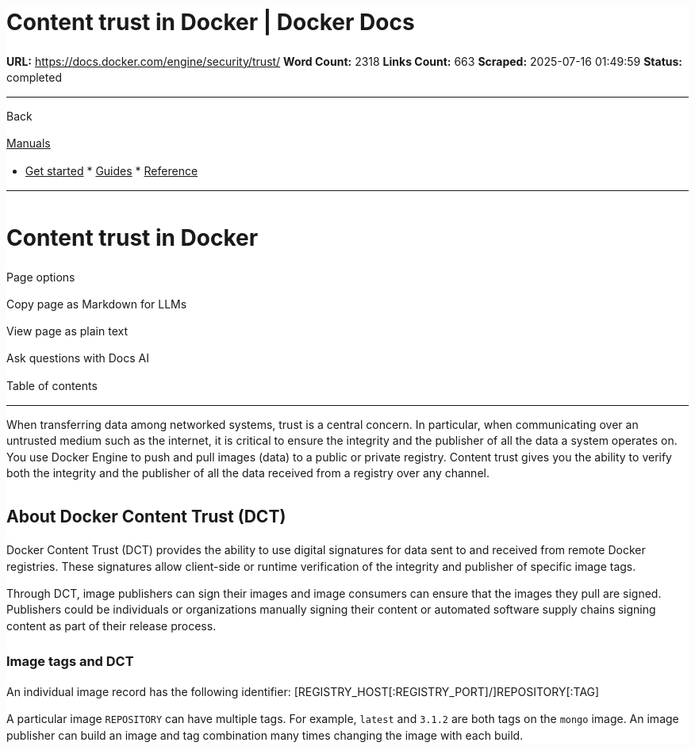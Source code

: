 # Content trust in Docker | Docker Docs

**URL:** https://docs.docker.com/engine/security/trust/
**Word Count:** 2318
**Links Count:** 663
**Scraped:** 2025-07-16 01:49:59
**Status:** completed

---

Back

[Manuals](https://docs.docker.com/manuals/)

  * [Get started](https://docs.docker.com/get-started/)   * [Guides](https://docs.docker.com/guides/)   * [Reference](https://docs.docker.com/reference/)

* * *

# Content trust in Docker

Page options

Copy page as Markdown for LLMs

View page as plain text

Ask questions with Docs AI

Table of contents

* * *

When transferring data among networked systems, trust is a central concern. In particular, when communicating over an untrusted medium such as the internet, it is critical to ensure the integrity and the publisher of all the data a system operates on. You use Docker Engine to push and pull images \(data\) to a public or private registry. Content trust gives you the ability to verify both the integrity and the publisher of all the data received from a registry over any channel.

## About Docker Content Trust \(DCT\)

Docker Content Trust \(DCT\) provides the ability to use digital signatures for data sent to and received from remote Docker registries. These signatures allow client-side or runtime verification of the integrity and publisher of specific image tags.

Through DCT, image publishers can sign their images and image consumers can ensure that the images they pull are signed. Publishers could be individuals or organizations manually signing their content or automated software supply chains signing content as part of their release process.

### Image tags and DCT

An individual image record has the following identifier:               [REGISTRY_HOST[:REGISTRY_PORT]/]REPOSITORY[:TAG]

A particular image `REPOSITORY` can have multiple tags. For example, `latest` and `3.1.2` are both tags on the `mongo` image. An image publisher can build an image and tag combination many times changing the image with each build.
